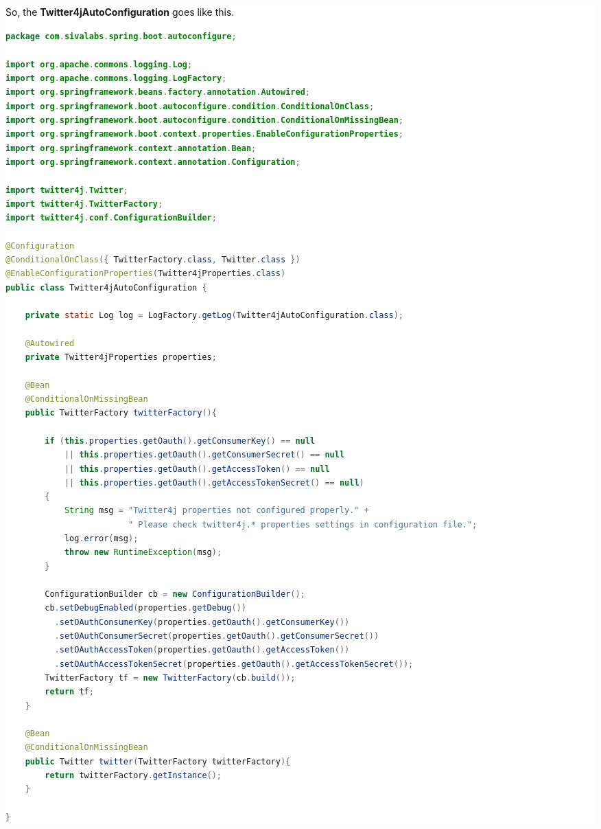 So, the <b>Twitter4jAutoConfiguration</b> goes like this.

```java
package com.sivalabs.spring.boot.autoconfigure;

import org.apache.commons.logging.Log;
import org.apache.commons.logging.LogFactory;
import org.springframework.beans.factory.annotation.Autowired;
import org.springframework.boot.autoconfigure.condition.ConditionalOnClass;
import org.springframework.boot.autoconfigure.condition.ConditionalOnMissingBean;
import org.springframework.boot.context.properties.EnableConfigurationProperties;
import org.springframework.context.annotation.Bean;
import org.springframework.context.annotation.Configuration;

import twitter4j.Twitter;
import twitter4j.TwitterFactory;
import twitter4j.conf.ConfigurationBuilder;

@Configuration
@ConditionalOnClass({ TwitterFactory.class, Twitter.class })
@EnableConfigurationProperties(Twitter4jProperties.class)
public class Twitter4jAutoConfiguration {

    private static Log log = LogFactory.getLog(Twitter4jAutoConfiguration.class);

    @Autowired
    private Twitter4jProperties properties;

    @Bean
    @ConditionalOnMissingBean
    public TwitterFactory twitterFactory(){

        if (this.properties.getOauth().getConsumerKey() == null
            || this.properties.getOauth().getConsumerSecret() == null
            || this.properties.getOauth().getAccessToken() == null
            || this.properties.getOauth().getAccessTokenSecret() == null)
        {
            String msg = "Twitter4j properties not configured properly." + 
                         " Please check twitter4j.* properties settings in configuration file.";
            log.error(msg);
            throw new RuntimeException(msg);
        }

        ConfigurationBuilder cb = new ConfigurationBuilder();
        cb.setDebugEnabled(properties.getDebug())
          .setOAuthConsumerKey(properties.getOauth().getConsumerKey())
          .setOAuthConsumerSecret(properties.getOauth().getConsumerSecret())
          .setOAuthAccessToken(properties.getOauth().getAccessToken())
          .setOAuthAccessTokenSecret(properties.getOauth().getAccessTokenSecret());
        TwitterFactory tf = new TwitterFactory(cb.build());
        return tf;
    }

    @Bean
    @ConditionalOnMissingBean
    public Twitter twitter(TwitterFactory twitterFactory){
        return twitterFactory.getInstance();
    }

}
```
            